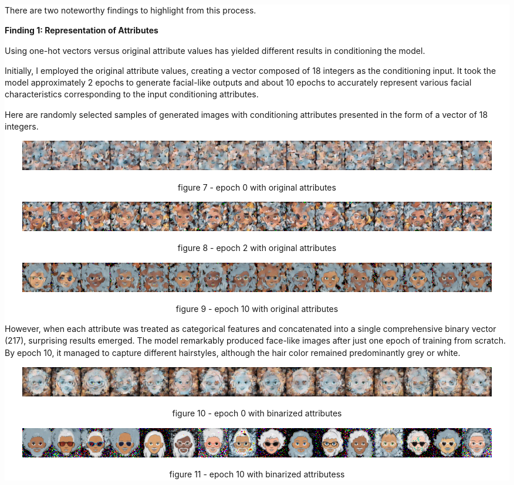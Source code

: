 There are two noteworthy findings to highlight from this process.

**Finding 1: Representation of Attributes**

Using one-hot vectors versus original attribute values has yielded different results in conditioning the model.

Initially, I employed the original attribute values, creating a vector composed of 18 integers as the conditioning input. It took the model approximately 2 epochs to generate facial-like outputs and about 10 epochs to accurately represent various facial characteristics corresponding to the input conditioning attributes.

Here are randomly selected samples of generated images with conditioning attributes presented in the form of a vector of 18 integers.

<p align=center>
  <img src="/docs/assets/images/diffusion_models/figures/figure7_conditional_diffusion_0_ep0.png" alt="figure 7 - epoch 0 with original attributes" width="800"/>
</p>
<p align=center>figure 7 - epoch 0 with original attributes</p>
<p align=center>
  <img src="/docs/assets/images/diffusion_models/figures/figure8_conditional_diffusion_0_ep2.png" alt="figure 8 - epoch 2 with original attributes" width="800"/>
</p>
<p align=center>figure 8 - epoch 2 with original attributes</p>
<p align=center>
  <img src="/docs/assets/images/diffusion_models/figures/figure9_conditional_diffusion_0_ep10.png" alt="figure 9 - epoch 10 with original attributes" width="800"/>
</p>
<p align=center>figure 9 - epoch 10 with original attributes</p>
However, when each attribute was treated as categorical features and concatenated into a single comprehensive binary vector (217), surprising results emerged. The model remarkably produced face-like images after just one epoch of training from scratch. By epoch 10, it managed to capture different hairstyles, although the hair color remained predominantly grey or white.

<p align=center>
  <img src="/docs/assets/images/diffusion_models/figures/figure10_conditional_diffusion_1_ep0.png" alt="figure 10 - epoch 0 with binarized attributes" width="800"/>
</p>
<p align=center>figure 10 - epoch 0 with binarized attributes</p>
<p align=center>
  <img src="/docs/assets/images/diffusion_models/figures/figure11_conditional_diffusion_1_ep10.png" alt="figure 11 - epoch 10 with binarized attributes" width="800"/>
</p>
<p align=center>figure 11 - epoch 10 with binarized attributess</p>
